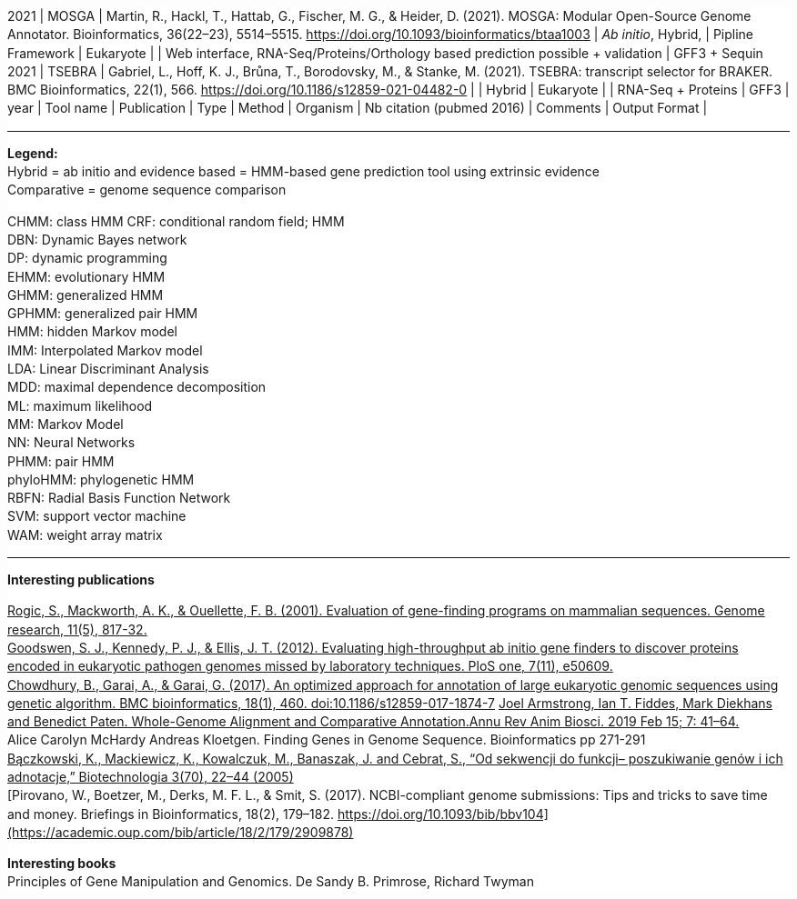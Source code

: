 2021 | MOSGA | Martin, R., Hackl, T., Hattab, G., Fischer, M. G., & Heider, D. (2021). MOSGA: Modular Open-Source Genome Annotator. Bioinformatics, 36(22–23), 5514–5515. https://doi.org/10.1093/bioinformatics/btaa1003 | _Ab initio_, Hybrid, | Pipline Framework | Eukaryote | | Web interface, RNA-Seq/Proteins/Orthology based prediction possible + validation | GFF3 + Sequin
2021 | TSEBRA | Gabriel, L., Hoff, K. J., Brůna, T., Borodovsky, M., & Stanke, M. (2021). TSEBRA: transcript selector for BRAKER. BMC Bioinformatics, 22(1), 566. https://doi.org/10.1186/s12859-021-04482-0 | | Hybrid | Eukaryote | | RNA-Seq + Proteins | GFF3
| year	| Tool name | Publication | Type	| Method | Organism | Nb citation (pubmed 2016) | Comments | Output Format |

_____________________
__Legend:__  
Hybrid = ab initio and evidence based = HMM-based gene prediction tool using extrinsic evidence  
Comparative = genome sequence comparison  

CHMM: class HMM
CRF: conditional random field; HMM  
DBN: Dynamic Bayes network  
DP: dynamic programming  
EHMM: evolutionary HMM  
GHMM: generalized HMM  
GPHMM: generalized pair HMM  
HMM: hidden Markov model  
IMM: Interpolated Markov model  
LDA: Linear Discriminant Analysis  
MDD: maximal dependence decomposition  
ML: maximum likelihood    
MM: Markov Model   
NN: Neural Networks  
PHMM: pair HMM  
phyloHMM: phylogenetic HMM  
RBFN: Radial Basis Function Network  
SVM: support vector machine  
WAM: weight array matrix  
  


_____________________
__Interesting publications__  

[Rogic, S., Mackworth, A. K., & Ouellette, F. B. (2001). Evaluation of gene-finding programs on mammalian sequences. Genome research, 11(5), 817-32.](https://www.ncbi.nlm.nih.gov/pmc/articles/PMC311133/#B39)  
[Goodswen, S. J., Kennedy, P. J., & Ellis, J. T. (2012). Evaluating high-throughput ab initio gene finders to discover proteins encoded in eukaryotic pathogen genomes missed by laboratory techniques. PloS one, 7(11), e50609.](https://www.ncbi.nlm.nih.gov/pmc/articles/PMC3511556/)  
[Chowdhury, B., Garai, A., & Garai, G. (2017). An optimized approach for annotation of large eukaryotic genomic sequences using genetic algorithm. BMC bioinformatics, 18(1), 460. doi:10.1186/s12859-017-1874-7](https://www.ncbi.nlm.nih.gov/pmc/articles/PMC5655831/)
[Joel Armstrong, Ian T. Fiddes, Mark Diekhans and Benedict Paten. Whole-Genome Alignment and Comparative Annotation.Annu Rev Anim Biosci. 2019 Feb 15; 7: 41–64.](https://www.ncbi.nlm.nih.gov/pmc/articles/PMC6450745/)  
Alice Carolyn McHardy Andreas Kloetgen. Finding Genes in Genome Sequence. Bioinformatics pp 271-291  
[Bączkowski, K., Mackiewicz, K., Kowalczuk, M., Banaszak, J. and Cebrat, S., “Od sekwencji do funkcji– poszukiwanie genów i ich adnotacje,” Biotechnologia 3(70), 22–44 (2005)](http://www.pfb.info.pl/files/kwartalnik/3_2005/Baczkowski-Mackiewicz.pdf)  
[Pirovano, W., Boetzer, M., Derks, M. F. L., & Smit, S. (2017). NCBI-compliant genome submissions: Tips and tricks to save time and money. Briefings in Bioinformatics, 18(2), 179–182. https://doi.org/10.1093/bib/bbv104](https://academic.oup.com/bib/article/18/2/179/2909878)

__Interesting books__  
Principles of Gene Manipulation and Genomics. De Sandy B. Primrose, Richard Twyman  








